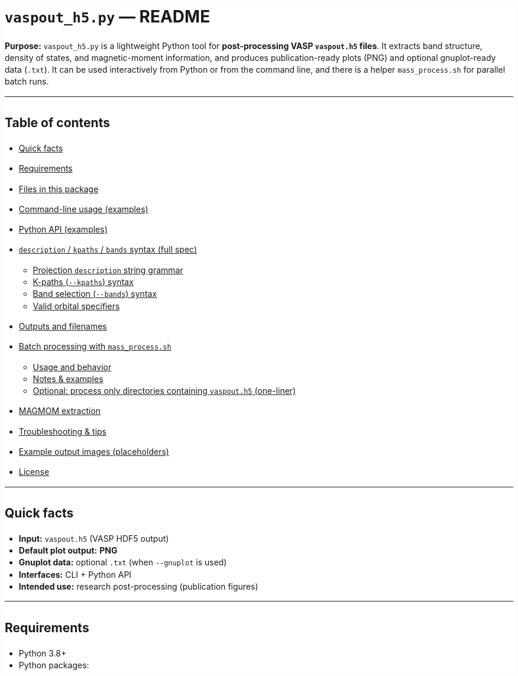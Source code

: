 # `vaspout_h5.py` — README

**Purpose:** `vaspout_h5.py` is a lightweight Python tool for **post-processing VASP `vaspout.h5` files**. It extracts band structure, density of states, and magnetic-moment information, and produces publication-ready plots (PNG) and optional gnuplot-ready data (`.txt`). It can be used interactively from Python or from the command line, and there is a helper `mass_process.sh` for parallel batch runs.

---

## Table of contents

* [Quick facts](#quick-facts)
* [Requirements](#requirements)
* [Files in this package](#files-in-this-package)
* [Command-line usage (examples)](#command-line-usage-examples)
* [Python API (examples)](#python-api-examples)
* [`description` / `kpaths` / `bands` syntax (full spec)](#description--kpaths--bands-syntax-full-spec)

  * [Projection `description` string grammar](#projection-description-string-grammar)
  * [K-paths (`--kpaths`) syntax](#k-paths---kpaths-syntax)
  * [Band selection (`--bands`) syntax](#band-selection---bands-syntax)
  * [Valid orbital specifiers](#valid-orbital-specifiers)
* [Outputs and filenames](#outputs-and-filenames)
* [Batch processing with `mass_process.sh`](#batch-processing-with-mass_processsh)

  * [Usage and behavior](#usage-and-behavior)
  * [Notes & examples](#notes--examples)
  * [Optional: process only directories containing `vaspout.h5` (one-liner)](#optional-process-only-directories-containing-vaspouth5-one-liner)
* [MAGMOM extraction](#magmom-extraction)
* [Troubleshooting & tips](#troubleshooting--tips)
* [Example output images (placeholders)](#example-output-images-placeholders)
* [License](#license)

---

## Quick facts

* **Input:** `vaspout.h5` (VASP HDF5 output)
* **Default plot output:** **PNG**
* **Gnuplot data:** optional `.txt` (when `--gnuplot` is used)
* **Interfaces:** CLI + Python API
* **Intended use:** research post-processing (publication figures)

---

## Requirements

* Python 3.8+
* Python packages:
